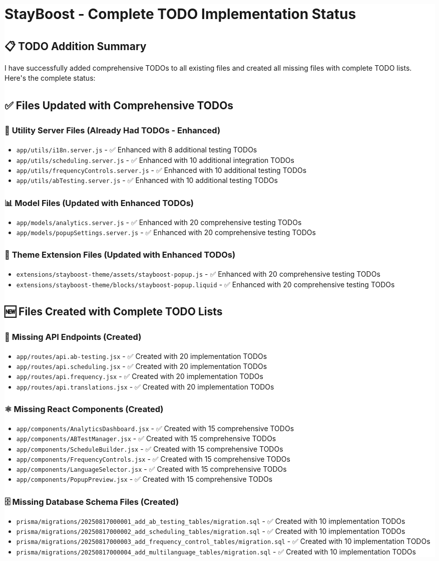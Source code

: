 # StayBoost - Complete TODO Implementation Status

## 📋 TODO Addition Summary

I have successfully added comprehensive TODOs to all existing files and created all missing files with complete TODO lists. Here's the complete status:

## ✅ Files Updated with Comprehensive TODOs

### 🔧 **Utility Server Files (Already Had TODOs - Enhanced)**
- `app/utils/i18n.server.js` - ✅ Enhanced with 8 additional testing TODOs
- `app/utils/scheduling.server.js` - ✅ Enhanced with 10 additional integration TODOs  
- `app/utils/frequencyControls.server.js` - ✅ Enhanced with 10 additional testing TODOs
- `app/utils/abTesting.server.js` - ✅ Enhanced with 10 additional testing TODOs

### 📊 **Model Files (Updated with Enhanced TODOs)**
- `app/models/analytics.server.js` - ✅ Enhanced with 20 comprehensive testing TODOs
- `app/models/popupSettings.server.js` - ✅ Enhanced with 20 comprehensive testing TODOs

### 🎨 **Theme Extension Files (Updated with Enhanced TODOs)**
- `extensions/stayboost-theme/assets/stayboost-popup.js` - ✅ Enhanced with 20 comprehensive testing TODOs
- `extensions/stayboost-theme/blocks/stayboost-popup.liquid` - ✅ Enhanced with 20 comprehensive testing TODOs

## 🆕 Files Created with Complete TODO Lists

### 🔌 **Missing API Endpoints (Created)**
- `app/routes/api.ab-testing.jsx` - ✅ Created with 20 implementation TODOs
- `app/routes/api.scheduling.jsx` - ✅ Created with 20 implementation TODOs  
- `app/routes/api.frequency.jsx` - ✅ Created with 20 implementation TODOs
- `app/routes/api.translations.jsx` - ✅ Created with 20 implementation TODOs

### ⚛️ **Missing React Components (Created)**
- `app/components/AnalyticsDashboard.jsx` - ✅ Created with 15 comprehensive TODOs
- `app/components/ABTestManager.jsx` - ✅ Created with 15 comprehensive TODOs
- `app/components/ScheduleBuilder.jsx` - ✅ Created with 15 comprehensive TODOs
- `app/components/FrequencyControls.jsx` - ✅ Created with 15 comprehensive TODOs
- `app/components/LanguageSelector.jsx` - ✅ Created with 15 comprehensive TODOs
- `app/components/PopupPreview.jsx` - ✅ Created with 15 comprehensive TODOs

### 🗄️ **Missing Database Schema Files (Created)**
- `prisma/migrations/20250817000001_add_ab_testing_tables/migration.sql` - ✅ Created with 10 implementation TODOs
- `prisma/migrations/20250817000002_add_scheduling_tables/migration.sql` - ✅ Created with 10 implementation TODOs
- `prisma/migrations/20250817000003_add_frequency_control_tables/migration.sql` - ✅ Created with 10 implementation TODOs
- `prisma/migrations/20250817000004_add_multilanguage_tables/migration.sql` - ✅ Created with 10 implementation TODOs
